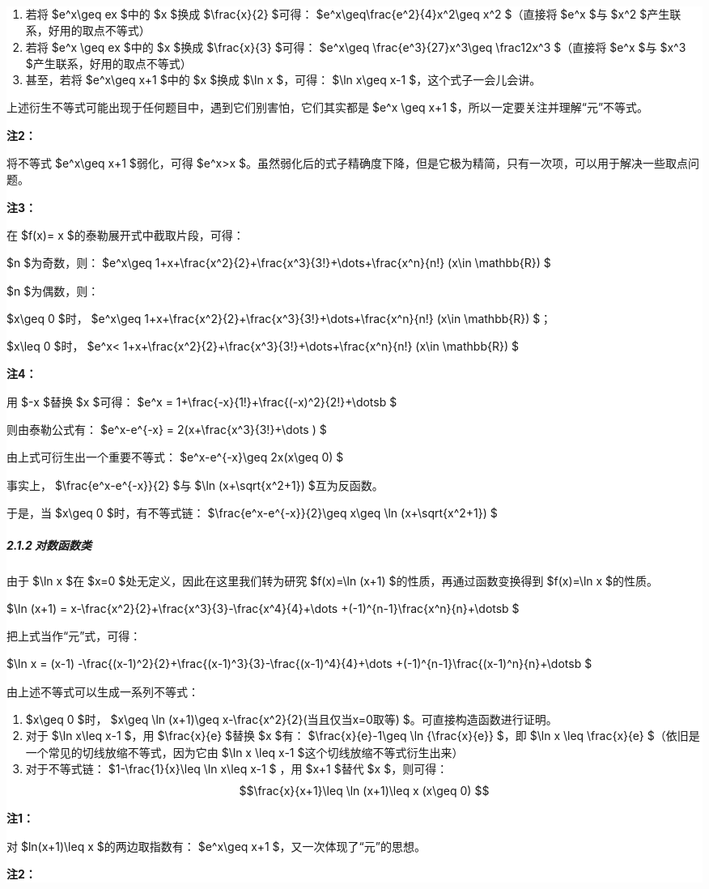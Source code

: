 1. 若将 $e^x\geq ex $中的 $x $换成 $\frac{x}{2} $可得： $e^x\geq\frac{e^2}{4}x^2\geq x^2 $（直接将 $e^x $与 $x^2 $产生联系，好用的取点不等式）
2. 若将 $e^x \geq ex $中的 $x $换成 $\frac{x}{3} $可得： $e^x\geq \frac{e^3}{27}x^3\geq \frac12x^3 $（直接将 $e^x $与 $x^3 $产生联系，好用的取点不等式）
3. 甚至，若将 $e^x\geq x+1 $中的 $x $换成 $\ln x $，可得： $\ln x\geq x-1 $，这个式子一会儿会讲。

上述衍生不等式可能出现于任何题目中，遇到它们别害怕，它们其实都是 $e^x \geq x+1 $，所以一定要关注并理解“元”不等式。

**注2：**

将不等式 $e^x\geq x+1 $弱化，可得 $e^x>x $。虽然弱化后的式子精确度下降，但是它极为精简，只有一次项，可以用于解决一些取点问题。

**注3：**

在 $f(x)= x $的泰勒展开式中截取片段，可得：

$n $为奇数，则： $e^x\geq 1+x+\frac{x^2}{2}+\frac{x^3}{3!}+\dots+\frac{x^n}{n!} (x\in \mathbb{R}) $

$n $为偶数，则：

$x\geq 0 $时， $e^x\geq 1+x+\frac{x^2}{2}+\frac{x^3}{3!}+\dots+\frac{x^n}{n!} (x\in \mathbb{R}) $；

$x\leq 0 $时， $e^x< 1+x+\frac{x^2}{2}+\frac{x^3}{3!}+\dots+\frac{x^n}{n!} (x\in \mathbb{R}) $

**注4：**

用 $-x $替换 $x $可得： $e^x = 1+\frac{-x}{1!}+\frac{(-x)^2}{2!}+\dotsb $

则由泰勒公式有： $e^x-e^{-x} = 2(x+\frac{x^3}{3!}+\dots ) $

由上式可衍生出一个重要不等式： $e^x-e^{-x}\geq 2x(x\geq 0) $

事实上， $\frac{e^x-e^{-x}}{2} $与 $\ln (x+\sqrt{x^2+1}) $互为反函数。

于是，当 $x\geq 0 $时，有不等式链： $\frac{e^x-e^{-x}}{2}\geq x\geq \ln (x+\sqrt{x^2+1}) $


##### 2.1.2 对数函数类

由于 $\ln x $在 $x=0 $处无定义，因此在这里我们转为研究 $f(x)=\ln (x+1) $的性质，再通过函数变换得到 $f(x)=\ln x $的性质。

$\ln (x+1) = x-\frac{x^2}{2}+\frac{x^3}{3}-\frac{x^4}{4}+\dots +(-1)^{n-1}\frac{x^n}{n}+\dotsb $

把上式当作“元”式，可得：

$\ln x = (x-1) -\frac{(x-1)^2}{2}+\frac{(x-1)^3}{3}-\frac{(x-1)^4}{4}+\dots +(-1)^{n-1}\frac{(x-1)^n}{n}+\dotsb $

由上述不等式可以生成一系列不等式：

1. $x\geq 0 $时， $x\geq \ln (x+1)\geq x-\frac{x^2}{2}(当且仅当x=0取等) $。可直接构造函数进行证明。
2. 对于 $\ln x\leq x-1 $，用 $\frac{x}{e} $替换 $x $有： $\frac{x}{e}-1\geq \ln {\frac{x}{e}} $，即 $\ln x \leq \frac{x}{e} $（依旧是一个常见的切线放缩不等式，因为它由 $\ln x \leq x-1 $这个切线放缩不等式衍生出来）
3. 对于不等式链： $1-\frac{1}{x}\leq \ln x\leq x-1 $
，用 $x+1 $替代 $x $，则可得：
$$\frac{x}{x+1}\leq \ln (x+1)\leq x (x\geq 0) $$

**注1：**

对 $ln(x+1)\leq x $的两边取指数有： $e^x\geq x+1 $，又一次体现了“元”的思想。

**注2：**
